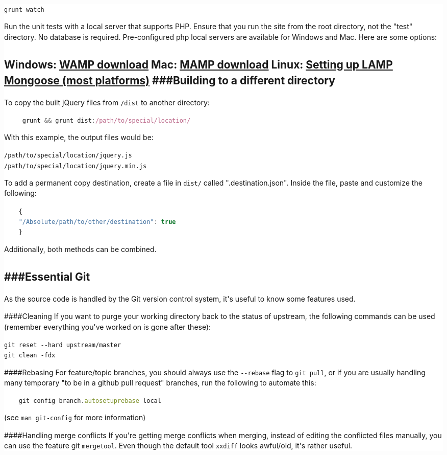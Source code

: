     grunt watch
Run the unit tests with a local server that supports PHP. Ensure that you run the site from the root directory, not the "test" directory. No database is required. Pre-configured php local servers are available for Windows and Mac. Here are some options:

Windows: [WAMP download](http://www.wampserver.com/en/)
Mac: [MAMP download](https://www.mamp.info/en/downloads/)
Linux: [Setting up LAMP](https://www.linux.com/learn/tutorials/288158-easy-lamp-server-installation)
[Mongoose (most platforms)](https://code.google.com/p/mongoose/)
###Building to a different directory
---
To copy the built jQuery files from `/dist` to another directory:

```js
     grunt && grunt dist:/path/to/special/location/
```
With this example, the output files would be:

    /path/to/special/location/jquery.js
    /path/to/special/location/jquery.min.js
To add a permanent copy destination, create a file in `dist/` called ".destination.json". Inside the file, paste and customize the following:

```js
    {
    "/Absolute/path/to/other/destination": true
    }
```
Additionally, both methods can be combined.

###Essential Git
---
As the source code is handled by the Git version control system, it's useful to know some features used.

####Cleaning
If you want to purge your working directory back to the status of upstream, the following commands can be used (remember everything you've worked on is gone after these):

    git reset --hard upstream/master
    git clean -fdx
####Rebasing
For feature/topic branches, you should always use the `--rebase` flag to `git pull`, or if you are usually handling many temporary "to be in a github pull request" branches, run the following to automate this:
```js
    git config branch.autosetuprebase local
```
(see `man git-config` for more information)

####Handling merge conflicts
If you're getting merge conflicts when merging, instead of editing the conflicted files manually, you can use the feature git `mergetool`. Even though the default tool `xxdiff` looks awful/old, it's rather useful.
